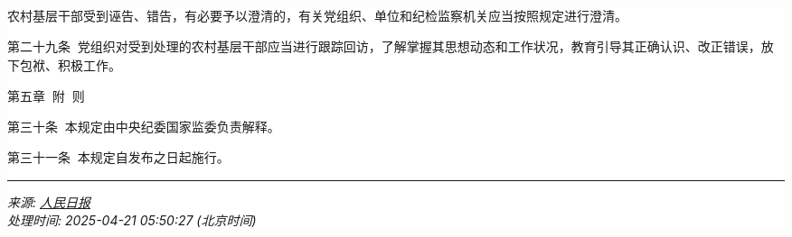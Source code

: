 农村基层干部受到诬告、错告，有必要予以澄清的，有关党组织、单位和纪检监察机关应当按照规定进行澄清。

第二十九条  党组织对受到处理的农村基层干部应当进行跟踪回访，了解掌握其思想动态和工作状况，教育引导其正确认识、改正错误，放下包袱、积极工作。

第五章  附  则

第三十条  本规定由中央纪委国家监委负责解释。

第三十一条  本规定自发布之日起施行。

---

*来源: [人民日报](http://paper.people.com.cn/rmrb/pc/content/202504/21/content_30068960.html)*  
*处理时间: 2025-04-21 05:50:27 (北京时间)*
